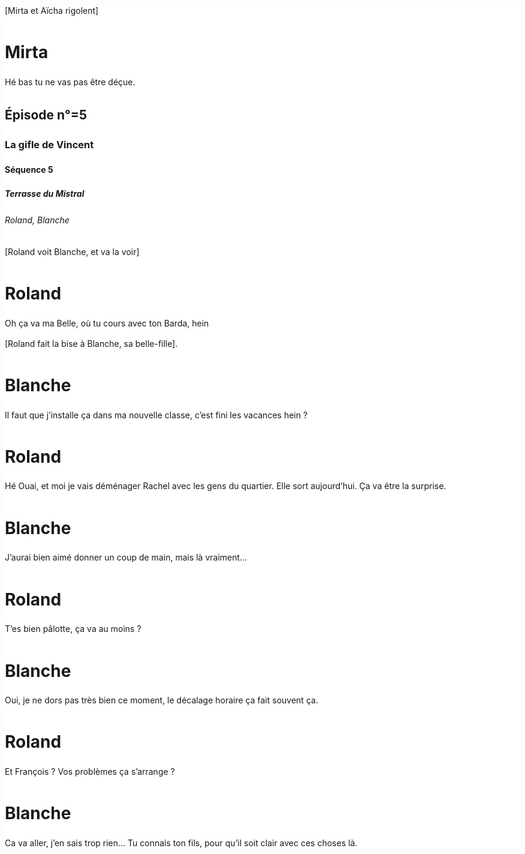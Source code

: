 [Mirta et Aïcha rigolent]

# Mirta
Hé bas tu ne vas pas être déçue.

## Épisode n°=5
### La gifle de Vincent
#### Séquence 5
##### Terrasse du Mistral
###### Roland, Blanche

[Roland voit Blanche, et va la voir]

# Roland
Oh ça va ma Belle, où tu cours avec ton Barda, hein

[Roland fait la bise à Blanche, sa belle-fille].

# Blanche
Il faut que j’installe ça dans ma nouvelle classe, c’est fini les vacances hein ?

# Roland
Hé Ouai, et moi je vais déménager Rachel avec les gens du quartier. Elle sort aujourd’hui. Ça va être la surprise.

# Blanche
J’aurai bien aimé donner un coup de main, mais là vraiment…

# Roland
T’es bien pâlotte, ça va au moins ?

# Blanche
Oui, je ne dors pas très bien ce moment, le décalage horaire ça fait souvent ça.

# Roland
Et François ? Vos problèmes ça s’arrange ?

# Blanche
Ca va aller, j’en sais trop rien… Tu connais ton fils, pour qu’il soit clair avec ces choses là.
